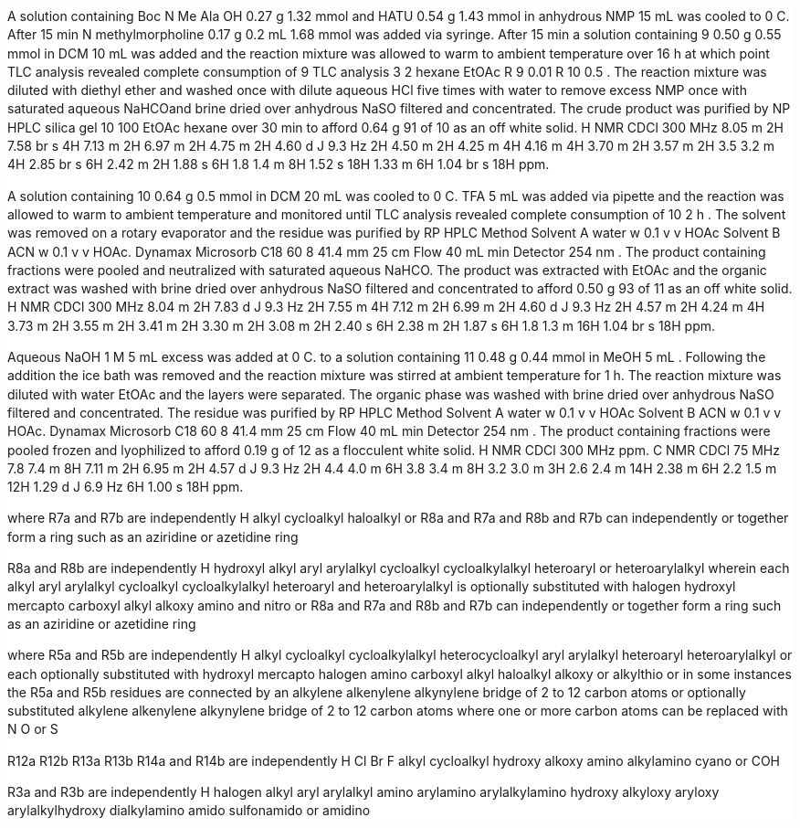 A solution containing Boc N Me Ala OH 0.27 g 1.32 mmol and HATU 0.54 g 1.43 mmol in anhydrous NMP 15 mL was cooled to 0 C. After 15 min N methylmorpholine 0.17 g 0.2 mL 1.68 mmol was added via syringe. After 15 min a solution containing 9 0.50 g 0.55 mmol in DCM 10 mL was added and the reaction mixture was allowed to warm to ambient temperature over 16 h at which point TLC analysis revealed complete consumption of 9 TLC analysis 3 2 hexane EtOAc R 9 0.01 R 10 0.5 . The reaction mixture was diluted with diethyl ether and washed once with dilute aqueous HCl five times with water to remove excess NMP once with saturated aqueous NaHCOand brine dried over anhydrous NaSO filtered and concentrated. The crude product was purified by NP HPLC silica gel 10 100 EtOAc hexane over 30 min to afford 0.64 g 91 of 10 as an off white solid. H NMR CDCl 300 MHz 8.05 m 2H 7.58 br s 4H 7.13 m 2H 6.97 m 2H 4.75 m 2H 4.60 d J 9.3 Hz 2H 4.50 m 2H 4.25 m 4H 4.16 m 4H 3.70 m 2H 3.57 m 2H 3.5 3.2 m 4H 2.85 br s 6H 2.42 m 2H 1.88 s 6H 1.8 1.4 m 8H 1.52 s 18H 1.33 m 6H 1.04 br s 18H ppm.

A solution containing 10 0.64 g 0.5 mmol in DCM 20 mL was cooled to 0 C. TFA 5 mL was added via pipette and the reaction was allowed to warm to ambient temperature and monitored until TLC analysis revealed complete consumption of 10 2 h . The solvent was removed on a rotary evaporator and the residue was purified by RP HPLC Method Solvent A water w 0.1 v v HOAc Solvent B ACN w 0.1 v v HOAc. Dynamax Microsorb C18 60 8 41.4 mm 25 cm Flow 40 mL min Detector 254 nm . The product containing fractions were pooled and neutralized with saturated aqueous NaHCO. The product was extracted with EtOAc and the organic extract was washed with brine dried over anhydrous NaSO filtered and concentrated to afford 0.50 g 93 of 11 as an off white solid. H NMR CDCl 300 MHz 8.04 m 2H 7.83 d J 9.3 Hz 2H 7.55 m 4H 7.12 m 2H 6.99 m 2H 4.60 d J 9.3 Hz 2H 4.57 m 2H 4.24 m 4H 3.73 m 2H 3.55 m 2H 3.41 m 2H 3.30 m 2H 3.08 m 2H 2.40 s 6H 2.38 m 2H 1.87 s 6H 1.8 1.3 m 16H 1.04 br s 18H ppm.

Aqueous NaOH 1 M 5 mL excess was added at 0 C. to a solution containing 11 0.48 g 0.44 mmol in MeOH 5 mL . Following the addition the ice bath was removed and the reaction mixture was stirred at ambient temperature for 1 h. The reaction mixture was diluted with water EtOAc and the layers were separated. The organic phase was washed with brine dried over anhydrous NaSO filtered and concentrated. The residue was purified by RP HPLC Method Solvent A water w 0.1 v v HOAc Solvent B ACN w 0.1 v v HOAc. Dynamax Microsorb C18 60 8 41.4 mm 25 cm Flow 40 mL min Detector 254 nm . The product containing fractions were pooled frozen and lyophilized to afford 0.19 g of 12 as a flocculent white solid. H NMR CDCl 300 MHz ppm. C NMR CDCl 75 MHz 7.8 7.4 m 8H 7.11 m 2H 6.95 m 2H 4.57 d J 9.3 Hz 2H 4.4 4.0 m 6H 3.8 3.4 m 8H 3.2 3.0 m 3H 2.6 2.4 m 14H 2.38 m 6H 2.2 1.5 m 12H 1.29 d J 6.9 Hz 6H 1.00 s 18H ppm.

where R7a and R7b are independently H alkyl cycloalkyl haloalkyl or R8a and R7a and R8b and R7b can independently or together form a ring such as an aziridine or azetidine ring 

R8a and R8b are independently H hydroxyl alkyl aryl arylalkyl cycloalkyl cycloalkylalkyl heteroaryl or heteroarylalkyl wherein each alkyl aryl arylalkyl cycloalkyl cycloalkylalkyl heteroaryl and heteroarylalkyl is optionally substituted with halogen hydroxyl mercapto carboxyl alkyl alkoxy amino and nitro or R8a and R7a and R8b and R7b can independently or together form a ring such as an aziridine or azetidine ring 

where R5a and R5b are independently H alkyl cycloalkyl cycloalkylalkyl heterocycloalkyl aryl arylalkyl heteroaryl heteroarylalkyl or each optionally substituted with hydroxyl mercapto halogen amino carboxyl alkyl haloalkyl alkoxy or alkylthio or in some instances the R5a and R5b residues are connected by an alkylene alkenylene alkynylene bridge of 2 to 12 carbon atoms or optionally substituted alkylene alkenylene alkynylene bridge of 2 to 12 carbon atoms where one or more carbon atoms can be replaced with N O or S 

R12a R12b R13a R13b R14a and R14b are independently H Cl Br F alkyl cycloalkyl hydroxy alkoxy amino alkylamino cyano or COH 

R3a and R3b are independently H halogen alkyl aryl arylalkyl amino arylamino arylalkylamino hydroxy alkyloxy aryloxy arylalkylhydroxy dialkylamino amido sulfonamido or amidino 
